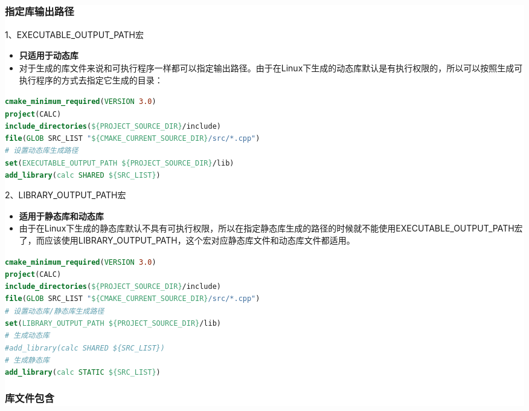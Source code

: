 



### 指定库输出路径

1、EXECUTABLE_OUTPUT_PATH宏

* **只适用于动态库**
* 对于生成的库文件来说和可执行程序一样都可以指定输出路径。由于在Linux下生成的动态库默认是有执行权限的，所以可以按照生成可执行程序的方式去指定它生成的目录：

```cmake
cmake_minimum_required(VERSION 3.0)
project(CALC)
include_directories(${PROJECT_SOURCE_DIR}/include)
file(GLOB SRC_LIST "${CMAKE_CURRENT_SOURCE_DIR}/src/*.cpp")
# 设置动态库生成路径
set(EXECUTABLE_OUTPUT_PATH ${PROJECT_SOURCE_DIR}/lib)
add_library(calc SHARED ${SRC_LIST})
```



2、LIBRARY_OUTPUT_PATH宏

* **适用于静态库和动态库**
* 由于在Linux下生成的静态库默认不具有可执行权限，所以在指定静态库生成的路径的时候就不能使用EXECUTABLE_OUTPUT_PATH宏了，而应该使用LIBRARY_OUTPUT_PATH，这个宏对应静态库文件和动态库文件都适用。

```cmake
cmake_minimum_required(VERSION 3.0)
project(CALC)
include_directories(${PROJECT_SOURCE_DIR}/include)
file(GLOB SRC_LIST "${CMAKE_CURRENT_SOURCE_DIR}/src/*.cpp")
# 设置动态库/静态库生成路径
set(LIBRARY_OUTPUT_PATH ${PROJECT_SOURCE_DIR}/lib)
# 生成动态库
#add_library(calc SHARED ${SRC_LIST})
# 生成静态库
add_library(calc STATIC ${SRC_LIST})
```



### 库文件包含

